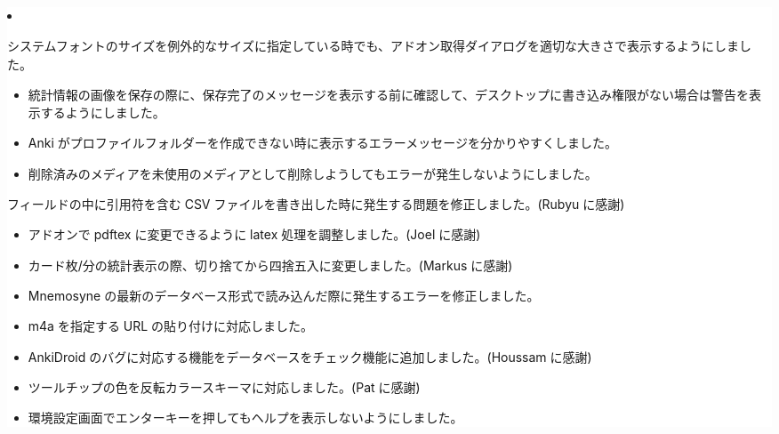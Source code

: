 <li>
<p>
システムフォントのサイズを例外的なサイズに指定している時でも、アドオン取得ダイアログを適切な大きさで表示するようにしました。
</p>
</li>
</ul></div>
<div class="ulist"><ul>
<li>
<p>
統計情報の画像を保存の際に、保存完了のメッセージを表示する前に確認して、デスクトップに書き込み権限がない場合は警告を表示するようにしました。
</p>
</li>
</ul></div>
<div class="ulist"><ul>
<li>
<p>
Anki がプロファイルフォルダーを作成できない時に表示するエラーメッセージを分かりやすくしました。
</p>
</li>
</ul></div>
<div class="ulist"><ul>
<li>
<p>
削除済みのメディアを未使用のメディアとして削除しようしてもエラーが発生しないようにしました。
</p>
</li>
</ul></div>
<div class="paragraph"><p>フィールドの中に引用符を含む CSV ファイルを書き出した時に発生する問題を修正しました。(Rubyu に感謝)</p></div>
<div class="ulist"><ul>
<li>
<p>
アドオンで pdftex に変更できるように latex 処理を調整しました。(Joel に感謝)
</p>
</li>
</ul></div>
<div class="ulist"><ul>
<li>
<p>
カード枚/分の統計表示の際、切り捨てから四捨五入に変更しました。(Markus に感謝)
</p>
</li>
<li>
<p>
Mnemosyne の最新のデータベース形式で読み込んだ際に発生するエラーを修正しました。
</p>
</li>
<li>
<p>
m4a を指定する URL の貼り付けに対応しました。
</p>
</li>
<li>
<p>
AnkiDroid のバグに対応する機能をデータベースをチェック機能に追加しました。(Houssam に感謝)
</p>
</li>
<li>
<p>
ツールチップの色を反転カラースキーマに対応しました。(Pat に感謝)
</p>
</li>
<li>
<p>
環境設定画面でエンターキーを押してもヘルプを表示しないようにしました。